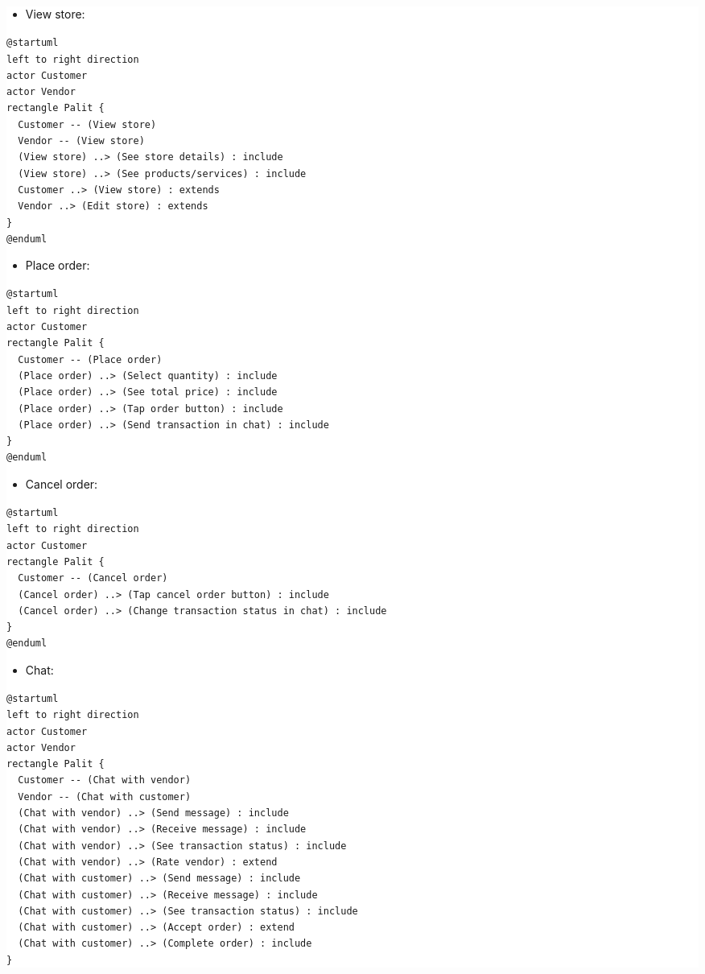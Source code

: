 - View store:

```
@startuml
left to right direction
actor Customer
actor Vendor
rectangle Palit {
  Customer -- (View store)
  Vendor -- (View store)
  (View store) ..> (See store details) : include
  (View store) ..> (See products/services) : include
  Customer ..> (View store) : extends
  Vendor ..> (Edit store) : extends
}
@enduml
```

- Place order:

```
@startuml
left to right direction
actor Customer
rectangle Palit {
  Customer -- (Place order)
  (Place order) ..> (Select quantity) : include
  (Place order) ..> (See total price) : include
  (Place order) ..> (Tap order button) : include
  (Place order) ..> (Send transaction in chat) : include
}
@enduml
```

- Cancel order:

```
@startuml
left to right direction
actor Customer
rectangle Palit {
  Customer -- (Cancel order)
  (Cancel order) ..> (Tap cancel order button) : include
  (Cancel order) ..> (Change transaction status in chat) : include
}
@enduml
```

- Chat:

```
@startuml
left to right direction
actor Customer
actor Vendor
rectangle Palit {
  Customer -- (Chat with vendor)
  Vendor -- (Chat with customer)
  (Chat with vendor) ..> (Send message) : include
  (Chat with vendor) ..> (Receive message) : include
  (Chat with vendor) ..> (See transaction status) : include
  (Chat with vendor) ..> (Rate vendor) : extend
  (Chat with customer) ..> (Send message) : include
  (Chat with customer) ..> (Receive message) : include
  (Chat with customer) ..> (See transaction status) : include
  (Chat with customer) ..> (Accept order) : extend
  (Chat with customer) ..> (Complete order) : include
}
```